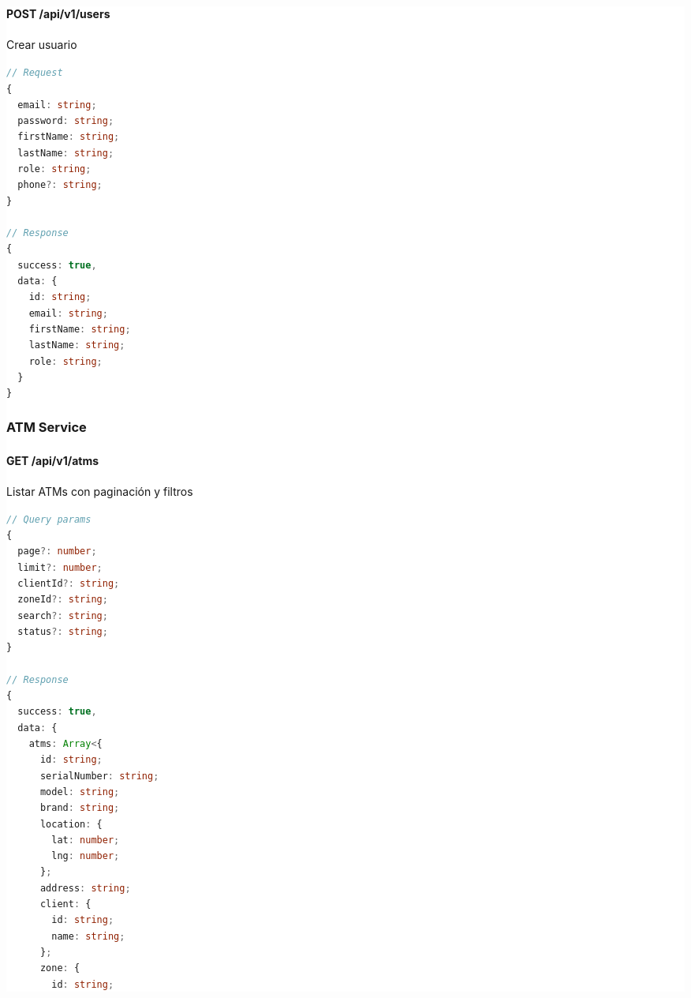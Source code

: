 #### POST /api/v1/users

Crear usuario

```typescript
// Request
{
  email: string;
  password: string;
  firstName: string;
  lastName: string;
  role: string;
  phone?: string;
}

// Response
{
  success: true,
  data: {
    id: string;
    email: string;
    firstName: string;
    lastName: string;
    role: string;
  }
}
```

### ATM Service

#### GET /api/v1/atms

Listar ATMs con paginación y filtros

```typescript
// Query params
{
  page?: number;
  limit?: number;
  clientId?: string;
  zoneId?: string;
  search?: string;
  status?: string;
}

// Response
{
  success: true,
  data: {
    atms: Array<{
      id: string;
      serialNumber: string;
      model: string;
      brand: string;
      location: {
        lat: number;
        lng: number;
      };
      address: string;
      client: {
        id: string;
        name: string;
      };
      zone: {
        id: string;
```